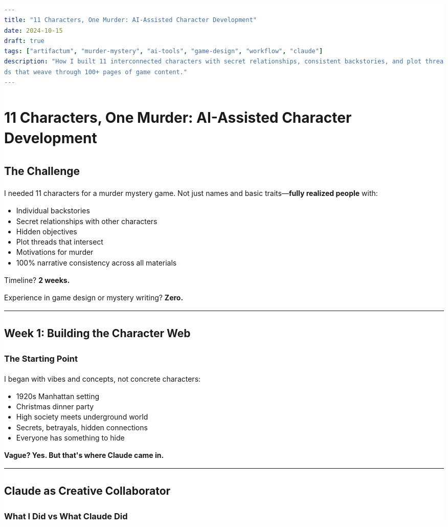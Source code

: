 ```yaml
---
title: "11 Characters, One Murder: AI-Assisted Character Development"
date: 2024-10-15
draft: true
tags: ["artifactum", "murder-mystery", "ai-tools", "game-design", "workflow", "claude"]
description: "How I built 11 interconnected characters with secret relationships, consistent backstories, and plot threads that weave through 100+ pages of game content."
---
```


# 11 Characters, One Murder: AI-Assisted Character Development

## The Challenge

I needed 11 characters for a murder mystery game. Not just names and basic traits—**fully realized people** with:
- Individual backstories
- Secret relationships with other characters
- Hidden objectives
- Plot threads that intersect
- Motivations for murder
- 100% narrative consistency across all materials

Timeline? **2 weeks.**

Experience in game design or mystery writing? **Zero.**

---

## Week 1: Building the Character Web

### The Starting Point

I began with vibes and concepts, not concrete characters:
- 1920s Manhattan setting
- Christmas dinner party
- High society meets underground world
- Secrets, betrayals, hidden connections
- Everyone has something to hide

**Vague? Yes. But that's where Claude came in.**

---

## Claude as Creative Collaborator

### What I Did vs What Claude Did
